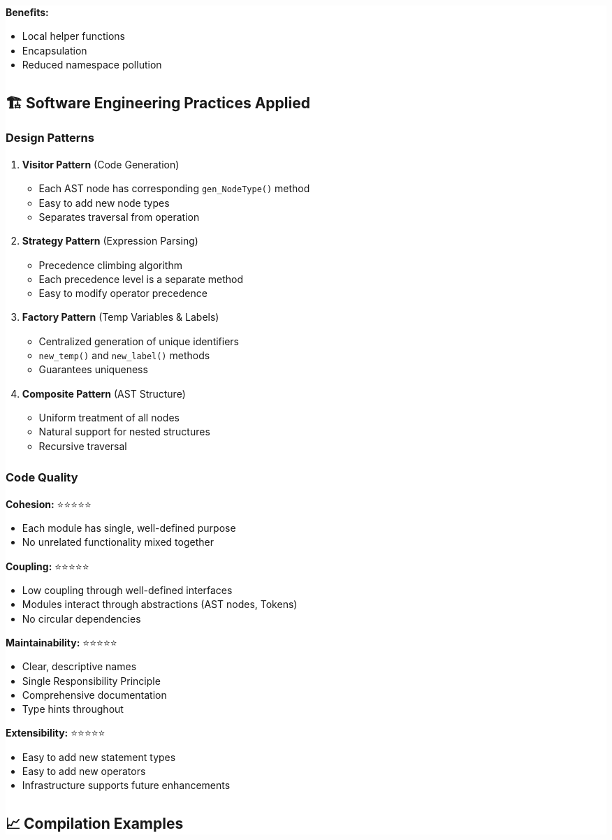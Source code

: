 **Benefits:**
- Local helper functions
- Encapsulation
- Reduced namespace pollution

## 🏗️ Software Engineering Practices Applied

### Design Patterns

1. **Visitor Pattern** (Code Generation)
   - Each AST node has corresponding `gen_NodeType()` method
   - Easy to add new node types
   - Separates traversal from operation

2. **Strategy Pattern** (Expression Parsing)
   - Precedence climbing algorithm
   - Each precedence level is a separate method
   - Easy to modify operator precedence

3. **Factory Pattern** (Temp Variables & Labels)
   - Centralized generation of unique identifiers
   - `new_temp()` and `new_label()` methods
   - Guarantees uniqueness

4. **Composite Pattern** (AST Structure)
   - Uniform treatment of all nodes
   - Natural support for nested structures
   - Recursive traversal

### Code Quality

**Cohesion:** ⭐⭐⭐⭐⭐
- Each module has single, well-defined purpose
- No unrelated functionality mixed together

**Coupling:** ⭐⭐⭐⭐⭐
- Low coupling through well-defined interfaces
- Modules interact through abstractions (AST nodes, Tokens)
- No circular dependencies

**Maintainability:** ⭐⭐⭐⭐⭐
- Clear, descriptive names
- Single Responsibility Principle
- Comprehensive documentation
- Type hints throughout

**Extensibility:** ⭐⭐⭐⭐⭐
- Easy to add new statement types
- Easy to add new operators
- Infrastructure supports future enhancements

## 📈 Compilation Examples
